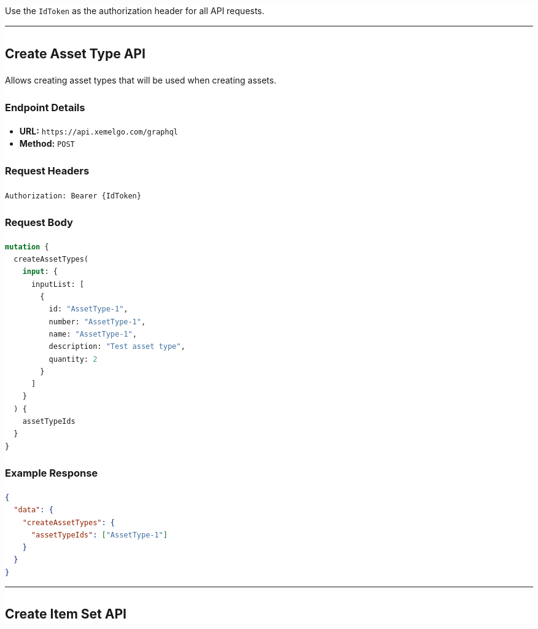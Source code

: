 Use the `IdToken` as the authorization header for all API requests.

---

## Create Asset Type API

Allows creating asset types that will be used when creating assets.

### **Endpoint Details**
- **URL:** `https://api.xemelgo.com/graphql`
- **Method:** `POST`

### **Request Headers**
```http
Authorization: Bearer {IdToken}
```

### **Request Body**
```graphql
mutation {
  createAssetTypes(
    input: {
      inputList: [
        {
          id: "AssetType-1",
          number: "AssetType-1",
          name: "AssetType-1",
          description: "Test asset type",
          quantity: 2
        }
      ]
    }
  ) {
    assetTypeIds
  }
}
```

### **Example Response**
```json
{
  "data": {
    "createAssetTypes": {
      "assetTypeIds": ["AssetType-1"]
    }
  }
}
```

---

## Create Item Set API
